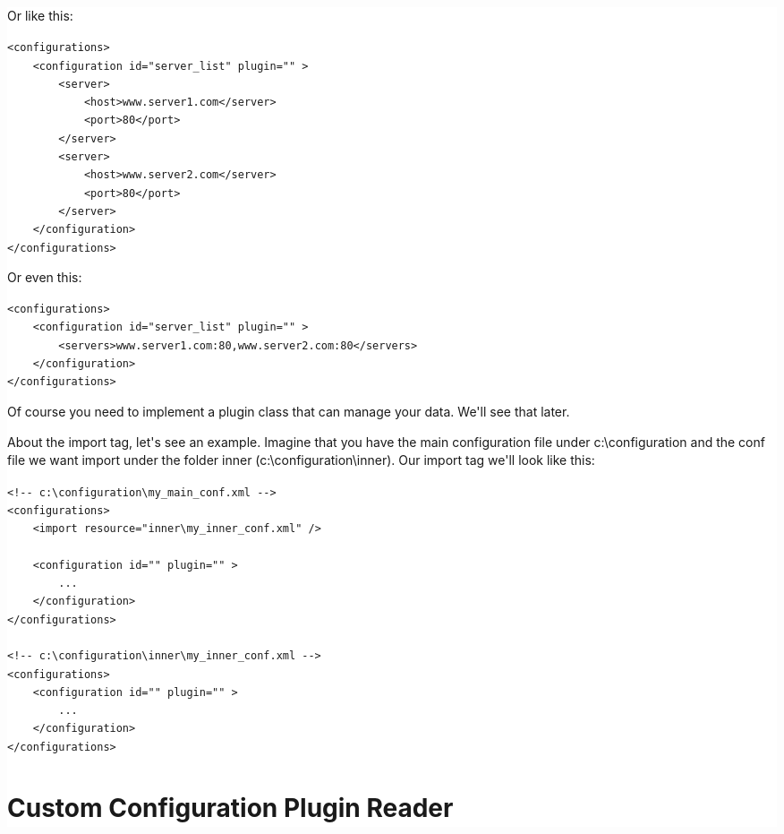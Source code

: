 Or like this:

```
<configurations>
	<configuration id="server_list" plugin="" >
		<server>
			<host>www.server1.com</server>
			<port>80</port>
		</server>
		<server>
			<host>www.server2.com</server>
			<port>80</port>
		</server>
	</configuration>
</configurations>
```

Or even this:

```
<configurations>
	<configuration id="server_list" plugin="" >
		<servers>www.server1.com:80,www.server2.com:80</servers>
	</configuration>
</configurations>
```

Of course you need to implement a plugin class that can manage your data. We'll see that later.

About the import tag, let's see an example.
Imagine that you have the main configuration file under c:\configuration and the conf file we want import under the folder inner (c:\configuration\inner).
Our import tag we'll look like this:

```
<!-- c:\configuration\my_main_conf.xml -->
<configurations>
	<import resource="inner\my_inner_conf.xml" />

	<configuration id="" plugin="" >
		...
	</configuration>
</configurations>

<!-- c:\configuration\inner\my_inner_conf.xml -->
<configurations>
	<configuration id="" plugin="" >
		...
	</configuration>
</configurations>
```

# Custom Configuration Plugin Reader #
